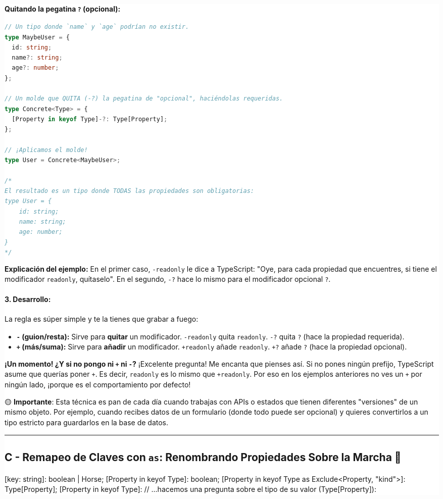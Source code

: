 **Quitando la pegatina `?` (opcional):**

```typescript
// Un tipo donde `name` y `age` podrían no existir.
type MaybeUser = {
  id: string;
  name?: string;
  age?: number;
};

// Un molde que QUITA (-?) la pegatina de "opcional", haciéndolas requeridas.
type Concrete<Type> = {
  [Property in keyof Type]-?: Type[Property];
};

// ¡Aplicamos el molde!
type User = Concrete<MaybeUser>;

/*
El resultado es un tipo donde TODAS las propiedades son obligatorias:
type User = {
    id: string;
    name: string;
    age: number;
}
*/
```

**Explicación del ejemplo:**
En el primer caso, `-readonly` le dice a TypeScript: "Oye, para cada propiedad que encuentres, si tiene el modificador `readonly`, quítaselo". En el segundo, `-?` hace lo mismo para el modificador opcional `?`.

#### 3. **Desarrollo**:

La regla es súper simple y te la tienes que grabar a fuego:

- **`-` (guion/resta):** Sirve para **quitar** un modificador. `-readonly` quita `readonly`. `-?` quita `?` (hace la propiedad requerida).
- **`+` (más/suma):** Sirve para **añadir** un modificador. `+readonly` añade `readonly`. `+?` añade `?` (hace la propiedad opcional).

**¡Un momento! ¿Y si no pongo ni `+` ni `-`?**
¡Excelente pregunta! Me encanta que pienses así. Si no pones ningún prefijo, TypeScript asume que querías poner `+`. Es decir, `readonly` es lo mismo que `+readonly`. Por eso en los ejemplos anteriores no ves un `+` por ningún lado, ¡porque es el comportamiento por defecto!

🟡 **Importante**: Esta técnica es pan de cada día cuando trabajas con APIs o estados que tienen diferentes "versiones" de un mismo objeto. Por ejemplo, cuando recibes datos de un formulario (donde todo puede ser opcional) y quieres convertirlos a un tipo estricto para guardarlos en la base de datos.

---

## C - Remapeo de Claves con `as`: Renombrando Propiedades Sobre la Marcha 🔵


  [key: string]: boolean | Horse;
  [Property in keyof Type]: boolean;
  [Property in keyof Type as Exclude<Property, "kind">]: Type[Property];
  [Property in keyof Type]: // ...hacemos una pregunta sobre el tipo de su valor (Type[Property]):